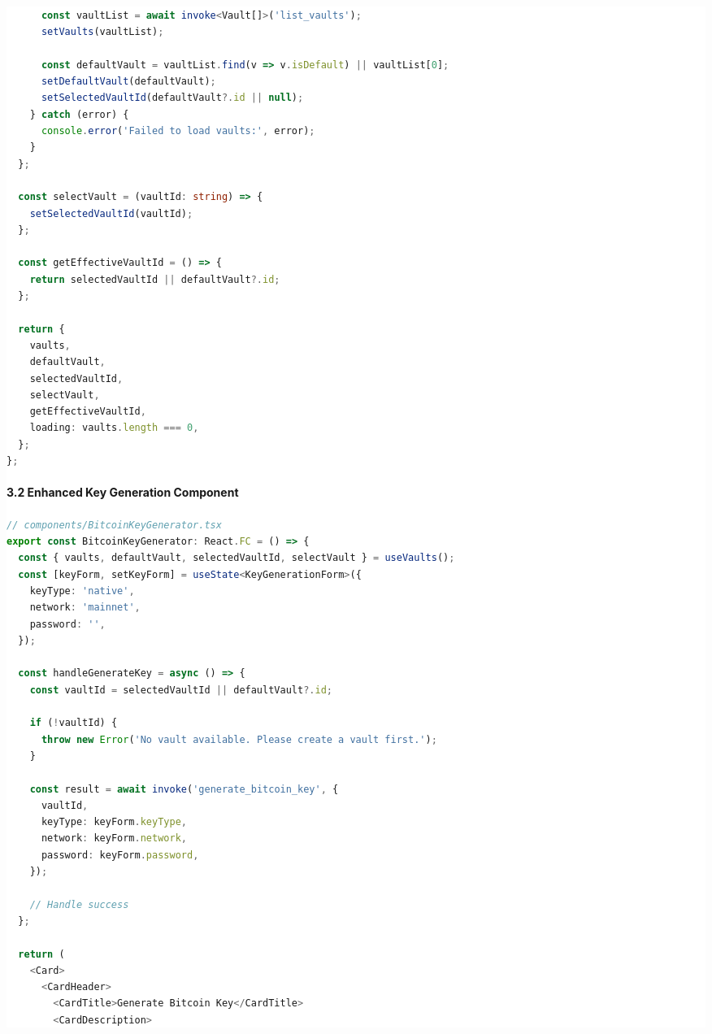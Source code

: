 ```typescript
      const vaultList = await invoke<Vault[]>('list_vaults');
      setVaults(vaultList);
      
      const defaultVault = vaultList.find(v => v.isDefault) || vaultList[0];
      setDefaultVault(defaultVault);
      setSelectedVaultId(defaultVault?.id || null);
    } catch (error) {
      console.error('Failed to load vaults:', error);
    }
  };
  
  const selectVault = (vaultId: string) => {
    setSelectedVaultId(vaultId);
  };
  
  const getEffectiveVaultId = () => {
    return selectedVaultId || defaultVault?.id;
  };
  
  return {
    vaults,
    defaultVault,
    selectedVaultId,
    selectVault,
    getEffectiveVaultId,
    loading: vaults.length === 0,
  };
};
```

#### 3.2 Enhanced Key Generation Component
```typescript
// components/BitcoinKeyGenerator.tsx
export const BitcoinKeyGenerator: React.FC = () => {
  const { vaults, defaultVault, selectedVaultId, selectVault } = useVaults();
  const [keyForm, setKeyForm] = useState<KeyGenerationForm>({
    keyType: 'native',
    network: 'mainnet',
    password: '',
  });
  
  const handleGenerateKey = async () => {
    const vaultId = selectedVaultId || defaultVault?.id;
    
    if (!vaultId) {
      throw new Error('No vault available. Please create a vault first.');
    }
    
    const result = await invoke('generate_bitcoin_key', {
      vaultId,
      keyType: keyForm.keyType,
      network: keyForm.network,
      password: keyForm.password,
    });
    
    // Handle success
  };
  
  return (
    <Card>
      <CardHeader>
        <CardTitle>Generate Bitcoin Key</CardTitle>
        <CardDescription>
```